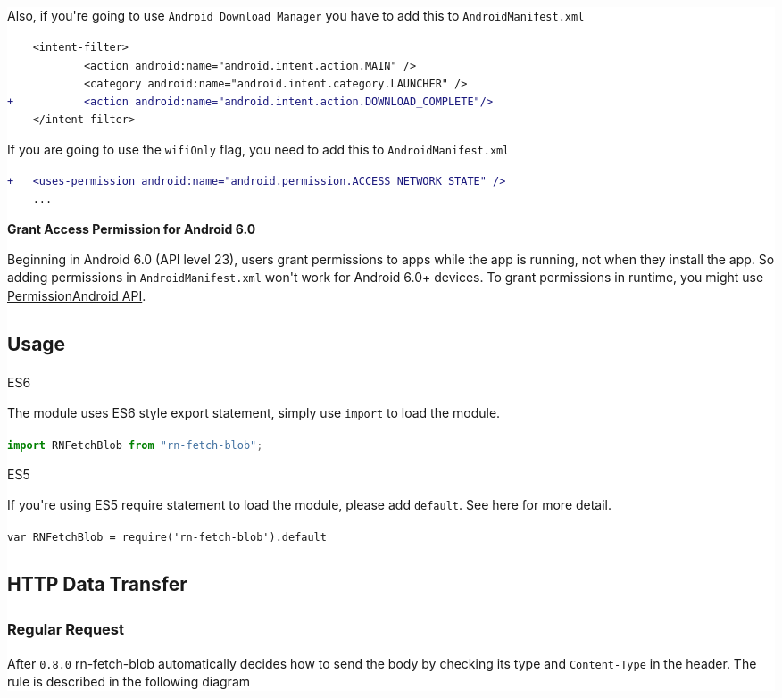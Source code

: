Also, if you're going to use `Android Download Manager` you have to add this to `AndroidManifest.xml`

```diff
    <intent-filter>
            <action android:name="android.intent.action.MAIN" />
            <category android:name="android.intent.category.LAUNCHER" />
+           <action android:name="android.intent.action.DOWNLOAD_COMPLETE"/>
    </intent-filter>
```

If you are going to use the `wifiOnly` flag, you need to add this to `AndroidManifest.xml`

```diff
+   <uses-permission android:name="android.permission.ACCESS_NETWORK_STATE" />
    ...

```

**Grant Access Permission for Android 6.0**

Beginning in Android 6.0 (API level 23), users grant permissions to apps while the app is running, not when they install the app. So adding permissions in `AndroidManifest.xml` won't work for Android 6.0+ devices. To grant permissions in runtime, you might use [PermissionAndroid API](https://facebook.github.io/react-native/docs/permissionsandroid.html).

## Usage

ES6

The module uses ES6 style export statement, simply use `import` to load the module.

```js
import RNFetchBlob from "rn-fetch-blob";
```

ES5

If you're using ES5 require statement to load the module, please add `default`. See [here](https://github.com/joltup/rn-fetch-blob/wiki/Trouble-Shooting#rnfetchblobfetch-is-not-a-function) for more detail.

```
var RNFetchBlob = require('rn-fetch-blob').default
```

## HTTP Data Transfer

### Regular Request

After `0.8.0` rn-fetch-blob automatically decides how to send the body by checking its type and `Content-Type` in the header. The rule is described in the following diagram
